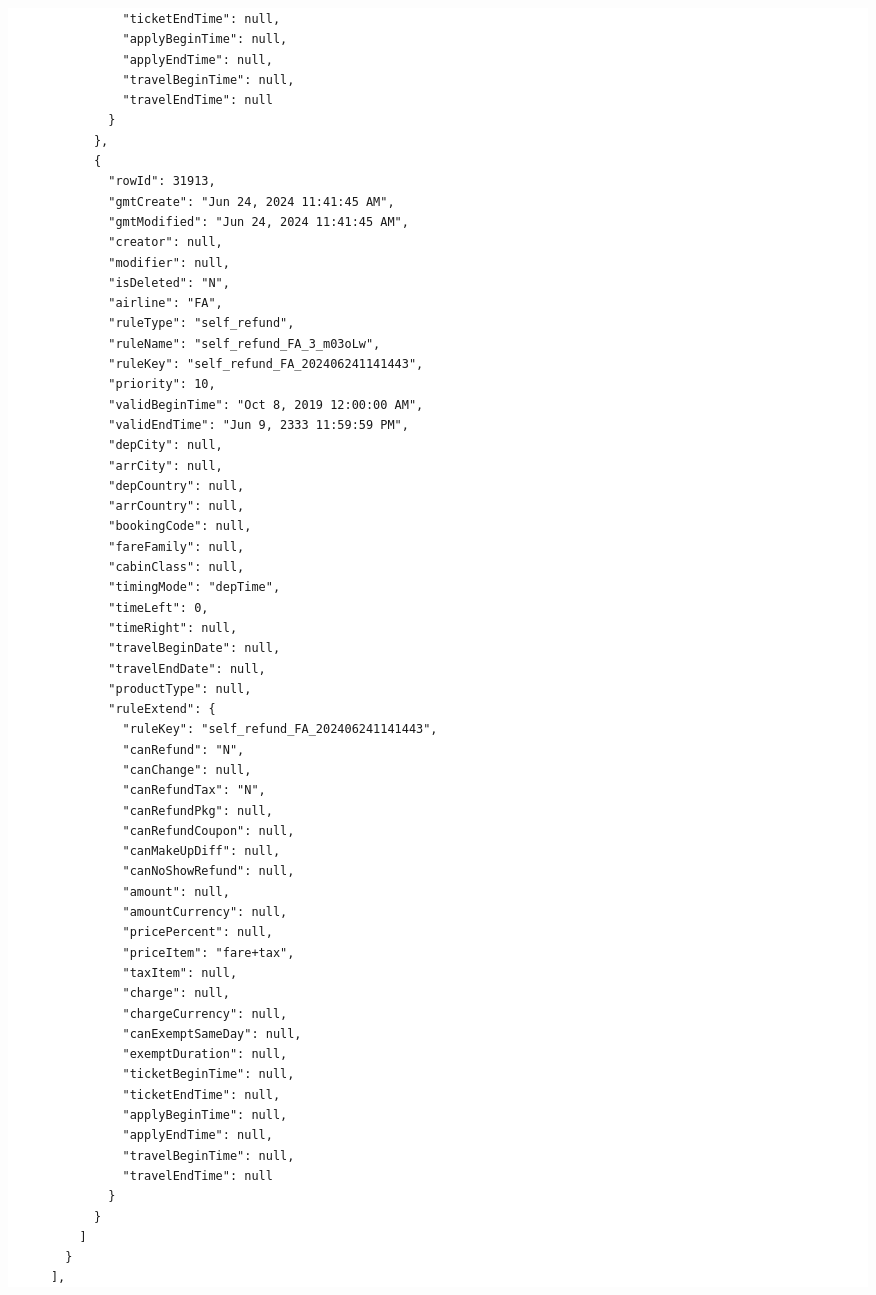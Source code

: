 ```
                "ticketEndTime": null,
                "applyBeginTime": null,
                "applyEndTime": null,
                "travelBeginTime": null,
                "travelEndTime": null
              }
            },
            {
              "rowId": 31913,
              "gmtCreate": "Jun 24, 2024 11:41:45 AM",
              "gmtModified": "Jun 24, 2024 11:41:45 AM",
              "creator": null,
              "modifier": null,
              "isDeleted": "N",
              "airline": "FA",
              "ruleType": "self_refund",
              "ruleName": "self_refund_FA_3_m03oLw",
              "ruleKey": "self_refund_FA_202406241141443",
              "priority": 10,
              "validBeginTime": "Oct 8, 2019 12:00:00 AM",
              "validEndTime": "Jun 9, 2333 11:59:59 PM",
              "depCity": null,
              "arrCity": null,
              "depCountry": null,
              "arrCountry": null,
              "bookingCode": null,
              "fareFamily": null,
              "cabinClass": null,
              "timingMode": "depTime",
              "timeLeft": 0,
              "timeRight": null,
              "travelBeginDate": null,
              "travelEndDate": null,
              "productType": null,
              "ruleExtend": {
                "ruleKey": "self_refund_FA_202406241141443",
                "canRefund": "N",
                "canChange": null,
                "canRefundTax": "N",
                "canRefundPkg": null,
                "canRefundCoupon": null,
                "canMakeUpDiff": null,
                "canNoShowRefund": null,
                "amount": null,
                "amountCurrency": null,
                "pricePercent": null,
                "priceItem": "fare+tax",
                "taxItem": null,
                "charge": null,
                "chargeCurrency": null,
                "canExemptSameDay": null,
                "exemptDuration": null,
                "ticketBeginTime": null,
                "ticketEndTime": null,
                "applyBeginTime": null,
                "applyEndTime": null,
                "travelBeginTime": null,
                "travelEndTime": null
              }
            }
          ]
        }
      ],
```